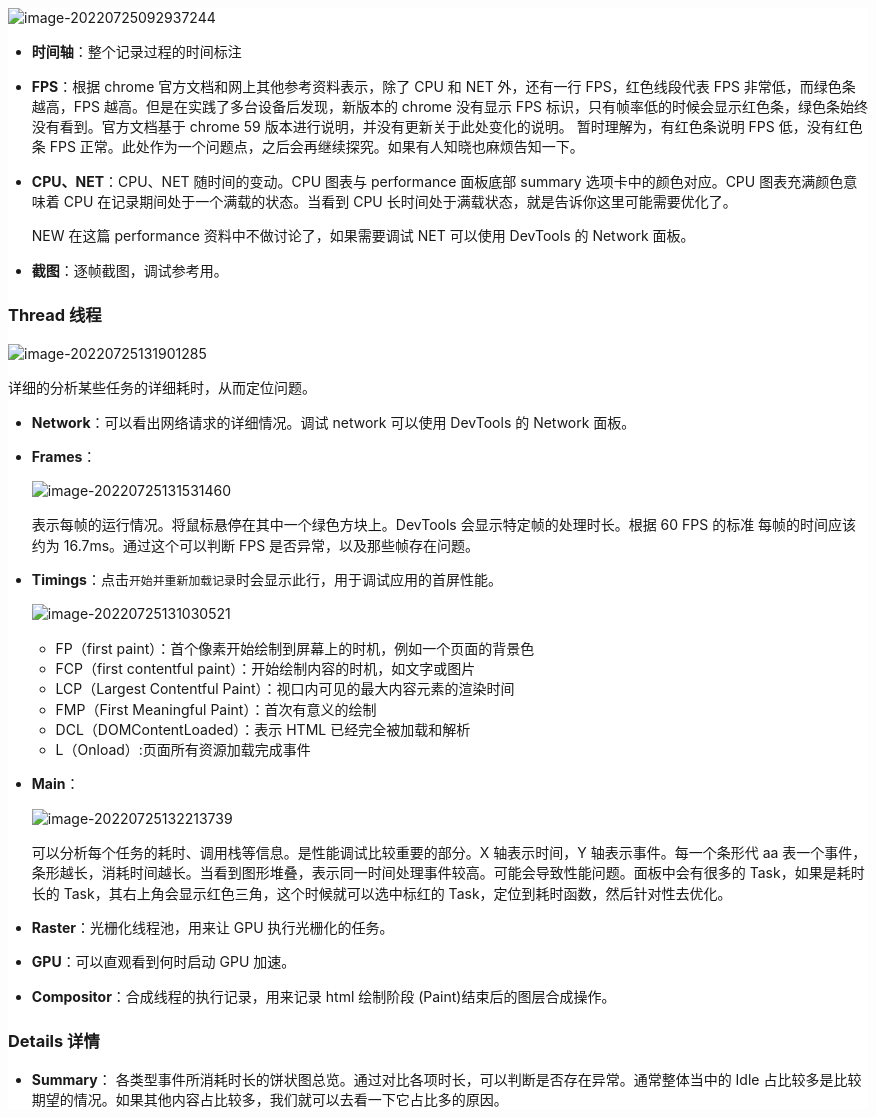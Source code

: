 ![image-20220725092937244](/static/blog/image-20220725092937244.png)

- **时间轴**：整个记录过程的时间标注

- **FPS**：根据 chrome 官方文档和网上其他参考资料表示，除了 CPU 和 NET 外，还有一行 FPS，红色线段代表 FPS 非常低，而绿色条越高，FPS 越高。但是在实践了多台设备后发现，新版本的 chrome 没有显示 FPS 标识，只有帧率低的时候会显示红色条，绿色条始终没有看到。官方文档基于 chrome 59 版本进行说明，并没有更新关于此处变化的说明。 暂时理解为，有红色条说明 FPS 低，没有红色条 FPS 正常。此处作为一个问题点，之后会再继续探究。如果有人知晓也麻烦告知一下。

- **CPU、NET**：CPU、NET 随时间的变动。CPU 图表与 performance 面板底部 summary 选项卡中的颜色对应。CPU 图表充满颜色意味着 CPU 在记录期间处于一个满载的状态。当看到 CPU 长时间处于满载状态，就是告诉你这里可能需要优化了。

  NEW 在这篇 performance 资料中不做讨论了，如果需要调试 NET 可以使用 DevTools 的 Network 面板。

- **截图**：逐帧截图，调试参考用。

### Thread 线程

![image-20220725131901285](/static/blog/image-20220725131901285.png)

详细的分析某些任务的详细耗时，从而定位问题。

- **Network**：可以看出网络请求的详细情况。调试 network 可以使用 DevTools 的 Network 面板。

- **Frames**：

  ![image-20220725131531460](/static/blog/image-20220725131531460.png)

  表示每帧的运行情况。将鼠标悬停在其中一个绿色方块上。DevTools 会显示特定帧的处理时长。根据 60 FPS 的标准 每帧的时间应该约为 16.7ms。通过这个可以判断 FPS 是否异常，以及那些帧存在问题。

- **Timings**：点击`开始并重新加载记录`时会显示此行，用于调试应用的首屏性能。

  ![image-20220725131030521](/static/blog/image-20220725131030521.png)

  - FP（first paint）：首个像素开始绘制到屏幕上的时机，例如一个页面的背景色
  - FCP（first contentful paint）：开始绘制内容的时机，如文字或图片
  - LCP（Largest Contentful Paint）：视口内可见的最大内容元素的渲染时间
  - FMP（First Meaningful Paint）：首次有意义的绘制
  - DCL（DOMContentLoaded）：表示 HTML 已经完全被加载和解析
  - L（Onload）:页面所有资源加载完成事件

- **Main**：

  ![image-20220725132213739](/static/blog/image-20220725132213739.png)

  可以分析每个任务的耗时、调用栈等信息。是性能调试比较重要的部分。X 轴表示时间，Y 轴表示事件。每一个条形代 aa 表一个事件，条形越长，消耗时间越长。当看到图形堆叠，表示同一时间处理事件较高。可能会导致性能问题。面板中会有很多的 Task，如果是耗时长的 Task，其右上角会显示红色三角，这个时候就可以选中标红的 Task，定位到耗时函数，然后针对性去优化。

- **Raster**：光栅化线程池，用来让 GPU 执行光栅化的任务。

- **GPU**：可以直观看到何时启动 GPU 加速。

- **Compositor**：合成线程的执行记录，用来记录 html 绘制阶段 (Paint)结束后的图层合成操作。

### Details 详情

- **Summary**： 各类型事件所消耗时长的饼状图总览。通过对比各项时长，可以判断是否存在异常。通常整体当中的 Idle 占比较多是比较期望的情况。如果其他内容占比较多，我们就可以去看一下它占比多的原因。
